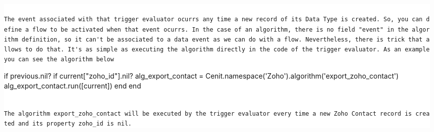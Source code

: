 ```

The event associated with that trigger evaluator ocurrs any time a new record of its Data Type is created. So, you can define a flow to be activated when that event ocurrs. In the case of an algorithm, there is no field "event" in the algorithm definition, so it can't be associated to a data event as we can do with a flow. Nevertheless, there is trick that allows to do that. It's as simple as executing the algorithm directly in the code of the trigger evaluator. As an example you can see the algorithm below

```
if previous.nil?
  if current["zoho_id"].nil?
    alg_export_contact = Cenit.namespace('Zoho').algorithm('export_zoho_contact')
    alg_export_contact.run([current])
  end
end
```

The algorithm export_zoho_contact will be executed by the trigger evaluator every time a new Zoho Contact record is created and its property zoho_id is nil.